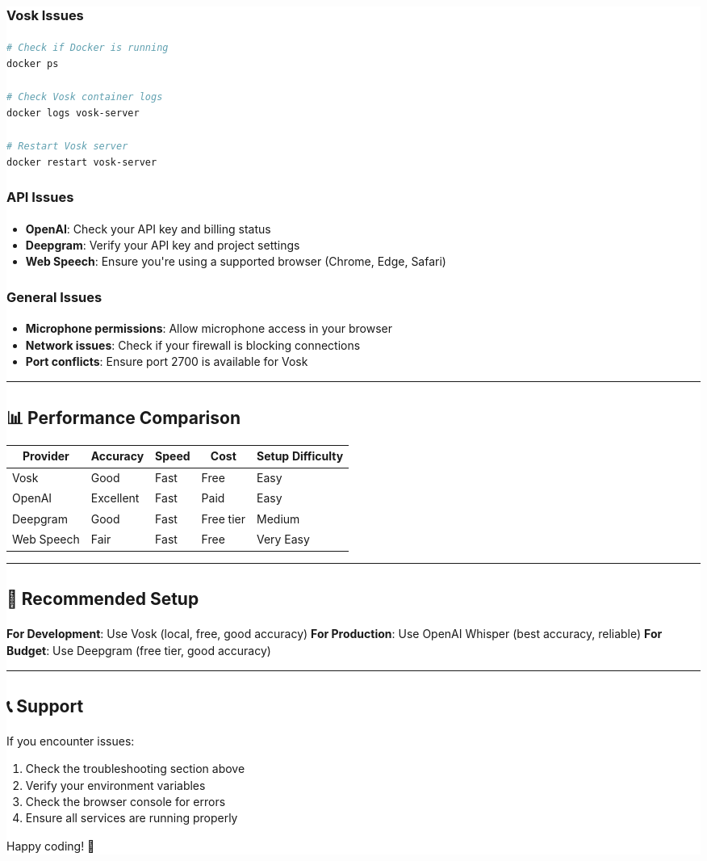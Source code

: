 ### Vosk Issues
```bash
# Check if Docker is running
docker ps

# Check Vosk container logs
docker logs vosk-server

# Restart Vosk server
docker restart vosk-server
```

### API Issues
- **OpenAI**: Check your API key and billing status
- **Deepgram**: Verify your API key and project settings
- **Web Speech**: Ensure you're using a supported browser (Chrome, Edge, Safari)

### General Issues
- **Microphone permissions**: Allow microphone access in your browser
- **Network issues**: Check if your firewall is blocking connections
- **Port conflicts**: Ensure port 2700 is available for Vosk

---

## 📊 Performance Comparison

| Provider | Accuracy | Speed | Cost | Setup Difficulty |
|----------|----------|-------|------|------------------|
| Vosk | Good | Fast | Free | Easy |
| OpenAI | Excellent | Fast | Paid | Easy |
| Deepgram | Good | Fast | Free tier | Medium |
| Web Speech | Fair | Fast | Free | Very Easy |

---

## 🎯 Recommended Setup

**For Development**: Use Vosk (local, free, good accuracy)
**For Production**: Use OpenAI Whisper (best accuracy, reliable)
**For Budget**: Use Deepgram (free tier, good accuracy)

---

## 📞 Support

If you encounter issues:
1. Check the troubleshooting section above
2. Verify your environment variables
3. Check the browser console for errors
4. Ensure all services are running properly

Happy coding! 🚀 